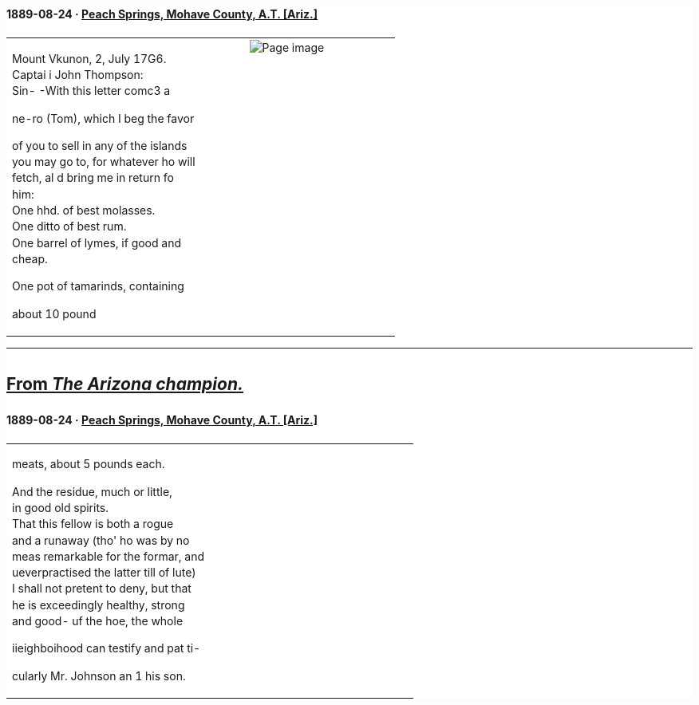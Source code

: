 #### 1889-08-24 &middot; [Peach Springs, Mohave County, A.T. [Ariz.]](http://dbpedia.org/resource/Flagstaff%2C_Arizona)

<table style="width: 100%;"><tr><td style="width: 50%">

  
Mount Vkunon, 2, July 17G6.  
Captai i John Thompson:  
Sin- -With this letter comc3 a  
  
ne-ro (Tom), which I beg the favor  
  
of you to sell in any of the islands  
you may go to, for whatever ho will  
fetch, al d bring me in return fo  
him:  
One hhd. of best molasses.  
One ditto of best rum.  
One barrel of lymes, if good and  
cheap.  
  
One pot of tamarinds, containing  
  
about 10 pound
</td><td style="width: 50%; max-height: 75%; margin: auto; display: block;">
<img alt="Page image" src="https://tile.loc.gov/image-services/iiif/service:ndnp:az:batch_az_gilamonster_ver01:data:sn82016246:00211106414:1889082401:0170/pct:55.34687619777693,25.049843349473086,11.307014181678804,9.89746510965537/!600,600/0/default.jpg"/>
</td>
</tr></table>

---

## [From _The Arizona champion._](https://www.loc.gov/resource/sn82016246/1889-08-24/ed-1/?sp=1)

#### 1889-08-24 &middot; [Peach Springs, Mohave County, A.T. [Ariz.]](http://dbpedia.org/resource/Flagstaff%2C_Arizona)

<table style="width: 100%;"><tr><td style="width: 50%">

  
meats, about 5 pounds each.  
  
And the residue, much or little,  
in good old spirits.  
That this fellow is both a rogue  
and a runaway (tho&#x27; ho was by no  
meas remarkable for the formar, and  
ueverpractised the latter till of lute)  
I shall not pretent to deny, but that  
he is exceedingly healthy, strong  
and good- uf the hoe, the whole  
  
iieighboihood can testify and pat ti-  
  
cularly Mr. Johnson an 1 his son.  
  